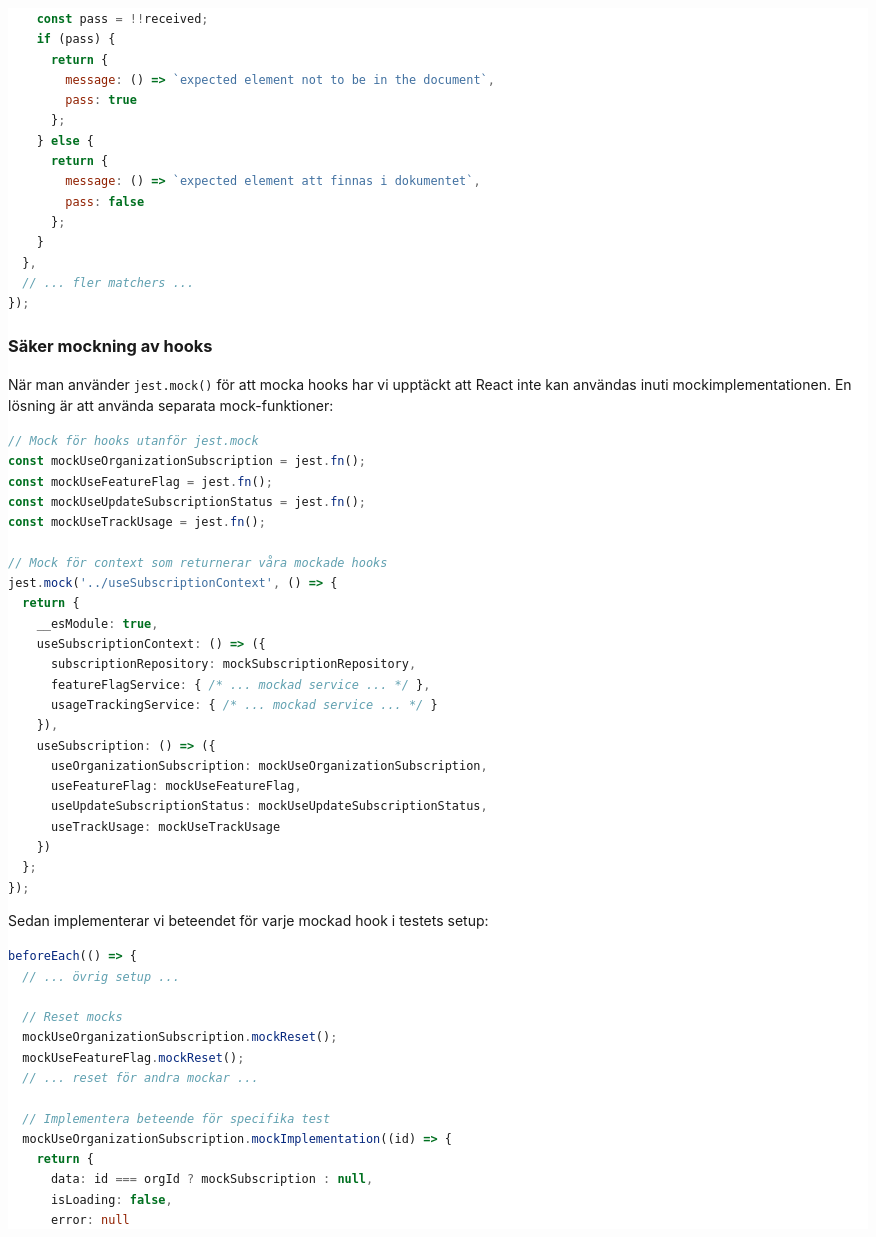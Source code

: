```javascript
    const pass = !!received;
    if (pass) {
      return {
        message: () => `expected element not to be in the document`,
        pass: true
      };
    } else {
      return {
        message: () => `expected element att finnas i dokumentet`,
        pass: false
      };
    }
  },
  // ... fler matchers ...
});
```

### Säker mockning av hooks

När man använder `jest.mock()` för att mocka hooks har vi upptäckt att React inte kan användas inuti mockimplementationen. En lösning är att använda separata mock-funktioner:

```typescript
// Mock för hooks utanför jest.mock
const mockUseOrganizationSubscription = jest.fn();
const mockUseFeatureFlag = jest.fn();
const mockUseUpdateSubscriptionStatus = jest.fn();
const mockUseTrackUsage = jest.fn();

// Mock för context som returnerar våra mockade hooks
jest.mock('../useSubscriptionContext', () => {
  return {
    __esModule: true,
    useSubscriptionContext: () => ({
      subscriptionRepository: mockSubscriptionRepository,
      featureFlagService: { /* ... mockad service ... */ },
      usageTrackingService: { /* ... mockad service ... */ }
    }),
    useSubscription: () => ({
      useOrganizationSubscription: mockUseOrganizationSubscription,
      useFeatureFlag: mockUseFeatureFlag,
      useUpdateSubscriptionStatus: mockUseUpdateSubscriptionStatus,
      useTrackUsage: mockUseTrackUsage
    })
  };
});
```

Sedan implementerar vi beteendet för varje mockad hook i testets setup:

```typescript
beforeEach(() => {
  // ... övrig setup ...
  
  // Reset mocks
  mockUseOrganizationSubscription.mockReset();
  mockUseFeatureFlag.mockReset();
  // ... reset för andra mockar ...
  
  // Implementera beteende för specifika test
  mockUseOrganizationSubscription.mockImplementation((id) => {
    return {
      data: id === orgId ? mockSubscription : null,
      isLoading: false,
      error: null
```